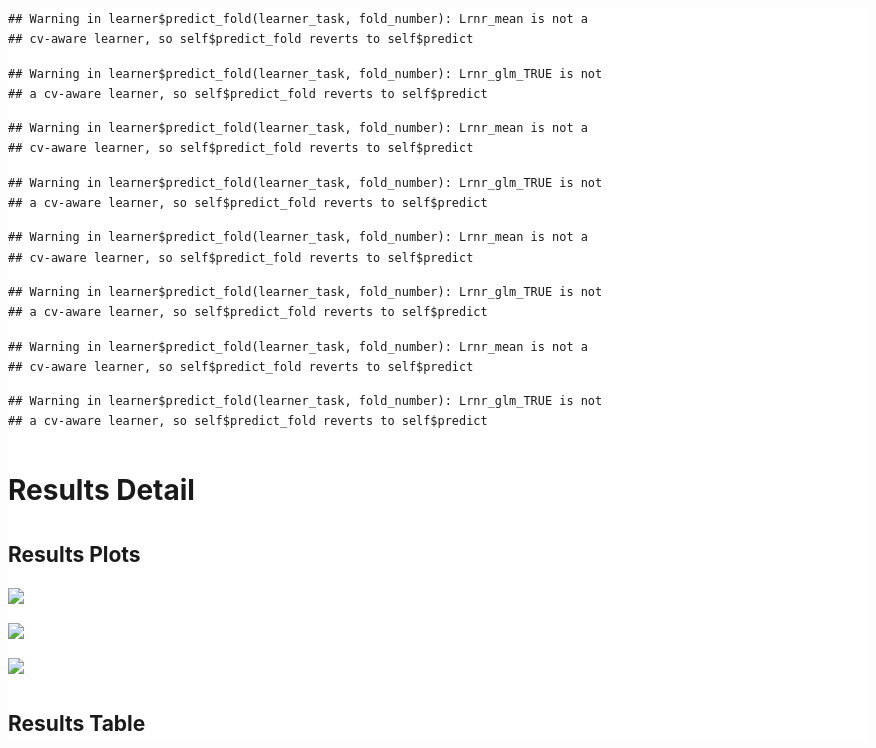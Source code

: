 ```
## Warning in learner$predict_fold(learner_task, fold_number): Lrnr_mean is not a
## cv-aware learner, so self$predict_fold reverts to self$predict
```

```
## Warning in learner$predict_fold(learner_task, fold_number): Lrnr_glm_TRUE is not
## a cv-aware learner, so self$predict_fold reverts to self$predict
```

```
## Warning in learner$predict_fold(learner_task, fold_number): Lrnr_mean is not a
## cv-aware learner, so self$predict_fold reverts to self$predict
```

```
## Warning in learner$predict_fold(learner_task, fold_number): Lrnr_glm_TRUE is not
## a cv-aware learner, so self$predict_fold reverts to self$predict
```

```
## Warning in learner$predict_fold(learner_task, fold_number): Lrnr_mean is not a
## cv-aware learner, so self$predict_fold reverts to self$predict
```

```
## Warning in learner$predict_fold(learner_task, fold_number): Lrnr_glm_TRUE is not
## a cv-aware learner, so self$predict_fold reverts to self$predict
```

```
## Warning in learner$predict_fold(learner_task, fold_number): Lrnr_mean is not a
## cv-aware learner, so self$predict_fold reverts to self$predict
```

```
## Warning in learner$predict_fold(learner_task, fold_number): Lrnr_glm_TRUE is not
## a cv-aware learner, so self$predict_fold reverts to self$predict
```




# Results Detail

## Results Plots
![](/tmp/a7a6444f-bf71-4897-87ca-9e0aea069bfd/52374109-aad7-4d75-afbc-6b65e7697252/REPORT_files/figure-html/plot_tsm-1.png)



![](/tmp/a7a6444f-bf71-4897-87ca-9e0aea069bfd/52374109-aad7-4d75-afbc-6b65e7697252/REPORT_files/figure-html/plot_ate-1.png)



![](/tmp/a7a6444f-bf71-4897-87ca-9e0aea069bfd/52374109-aad7-4d75-afbc-6b65e7697252/REPORT_files/figure-html/plot_par-1.png)

## Results Table
